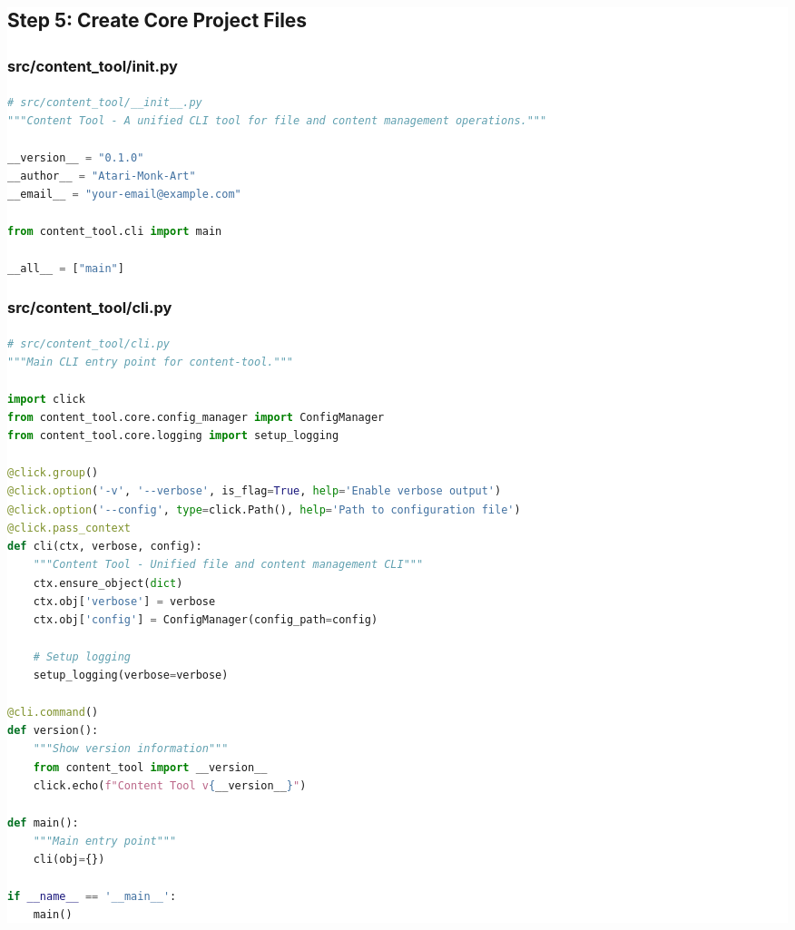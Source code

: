 ## Step 5: Create Core Project Files

### src/content_tool/__init__.py
```python
# src/content_tool/__init__.py
"""Content Tool - A unified CLI tool for file and content management operations."""

__version__ = "0.1.0"
__author__ = "Atari-Monk-Art"
__email__ = "your-email@example.com"

from content_tool.cli import main

__all__ = ["main"]
```

### src/content_tool/cli.py
```python
# src/content_tool/cli.py
"""Main CLI entry point for content-tool."""

import click
from content_tool.core.config_manager import ConfigManager
from content_tool.core.logging import setup_logging

@click.group()
@click.option('-v', '--verbose', is_flag=True, help='Enable verbose output')
@click.option('--config', type=click.Path(), help='Path to configuration file')
@click.pass_context
def cli(ctx, verbose, config):
    """Content Tool - Unified file and content management CLI"""
    ctx.ensure_object(dict)
    ctx.obj['verbose'] = verbose
    ctx.obj['config'] = ConfigManager(config_path=config)
    
    # Setup logging
    setup_logging(verbose=verbose)

@cli.command()
def version():
    """Show version information"""
    from content_tool import __version__
    click.echo(f"Content Tool v{__version__}")

def main():
    """Main entry point"""
    cli(obj={})

if __name__ == '__main__':
    main()
```
